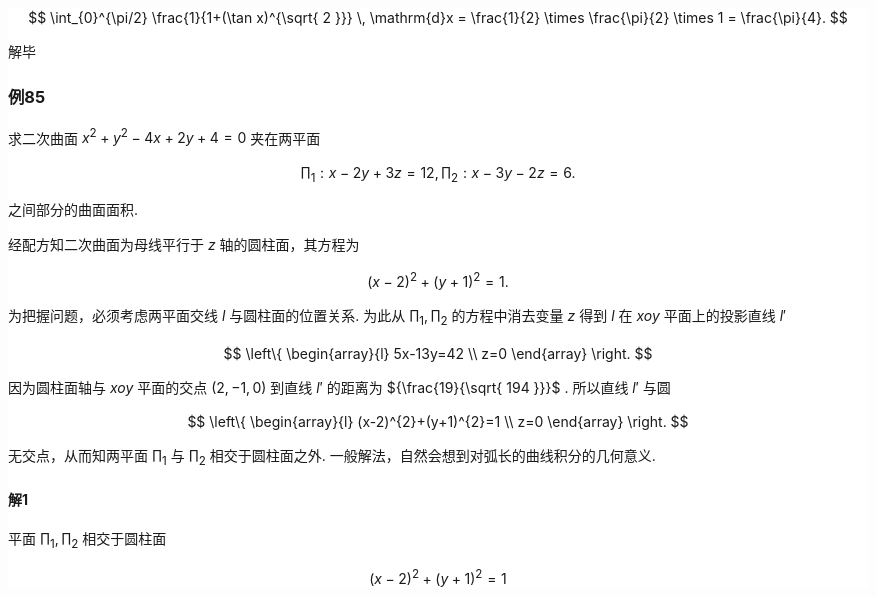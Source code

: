 $$
\int_{0}^{\pi/2}  \frac{1}{1+(\tan x)^{\sqrt{ 2 }}} \, \mathrm{d}x = \frac{1}{2} \times \frac{\pi}{2} \times 1 = \frac{\pi}{4}.
$$

解毕

### 例85
求二次曲面 ${x^{2}+y^{2}-4x+2y+4=0}$ 夹在两平面

$$
\prod _{1}: x-2y+3z = 12,
\prod _{2}: x-3y-2z = 6.
$$

之间部分的曲面面积.

经配方知二次曲面为母线平行于 $z$ 轴的圆柱面，其方程为

$$
(x-2)^{2} + (y+1)^{2} = 1.
$$

为把握问题，必须考虑两平面交线 $l$ 与圆柱面的位置关系.
为此从 ${\prod_{1},\prod_{2}}$ 的方程中消去变量 $z$ 得到 ${l}$ 在 ${xoy}$ 平面上的投影直线 ${l'}$ 

$$
\left\{ 
\begin{array}{l}
5x-13y=42 \\
z=0
\end{array}
\right.
$$

因为圆柱面轴与 ${xoy}$ 平面的交点 ${(2,-1,0)}$ 到直线 ${l'}$ 的距离为 ${\frac{19}{\sqrt{ 194 }}}$ . 
所以直线 ${l'}$ 与圆

$$
\left\{ 
\begin{array}{l}
(x-2)^{2}+(y+1)^{2}=1 \\
z=0
\end{array}
\right. 
$$

无交点，从而知两平面 ${\prod_{1}}$ 与 ${\prod_{2}}$ 相交于圆柱面之外.
一般解法，自然会想到对弧长的曲线积分的几何意义.

#### 解1

平面 ${\prod_{1},\prod_{2}}$ 相交于圆柱面

$$
(x-2)^{2}+(y+1)^{2}=1
$$

